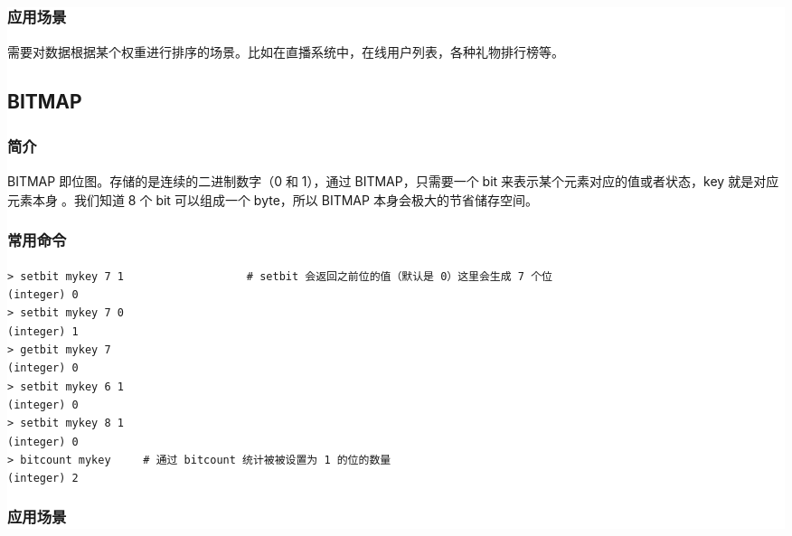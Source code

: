 ### 应用场景

需要对数据根据某个权重进行排序的场景。比如在直播系统中，在线用户列表，各种礼物排行榜等。



## BITMAP

### 简介

BITMAP 即位图。存储的是连续的二进制数字（0 和 1），通过 BITMAP，只需要一个 bit 来表示某个元素对应的值或者状态，key 就是对应元素本身 。我们知道 8 个 bit 可以组成一个 byte，所以 BITMAP 本身会极大的节省储存空间。

### 常用命令

```html
> setbit mykey 7 1                   # setbit 会返回之前位的值（默认是 0）这里会生成 7 个位
(integer) 0
> setbit mykey 7 0
(integer) 1
> getbit mykey 7
(integer) 0
> setbit mykey 6 1
(integer) 0
> setbit mykey 8 1
(integer) 0
> bitcount mykey     # 通过 bitcount 统计被被设置为 1 的位的数量
(integer) 2
```

### 应用场景













